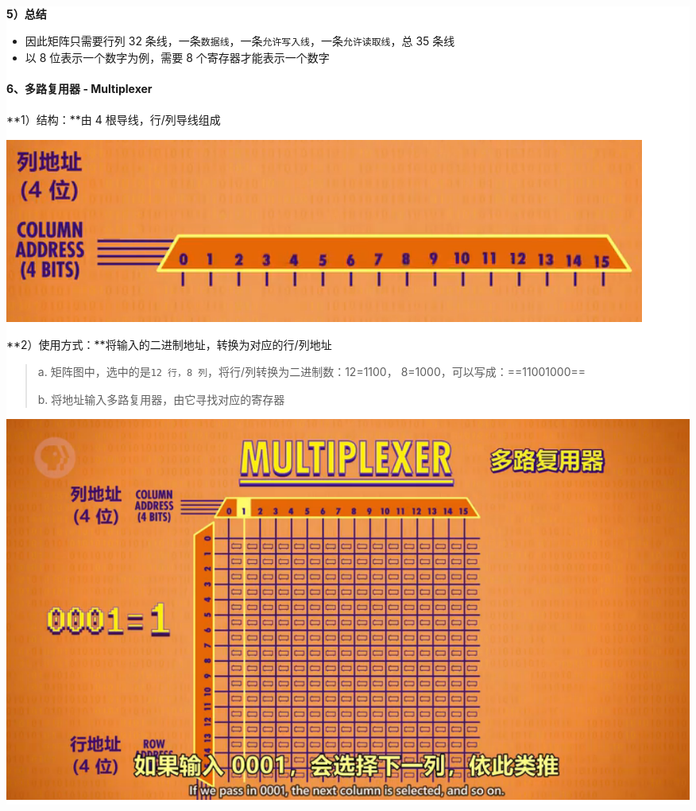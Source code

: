 **5）总结**

- 因此矩阵只需要行列 32 条线，一条`数据线`，一条`允许写入线`，一条`允许读取线`，总 35 条线
- 以 8 位表示一个数字为例，需要 8 个寄存器才能表示一个数字

#### 6、多路复用器 - Multiplexer

**1）结构：**由 4 根导线，行/列导线组成

![image-20211027090510399](.\images\image-20211027090510399.png)

**2）使用方式：**将输入的二进制地址，转换为对应的行/列地址

> a. 矩阵图中，选中的是`12 行，8 列`，将行/列转换为二进制数：12=1100， 8=1000，可以写成：==11001000==
>
> b. 将地址输入多路复用器，由它寻找对应的寄存器

![image-20211027091630042](.\images\image-20211027091630042.png) 
